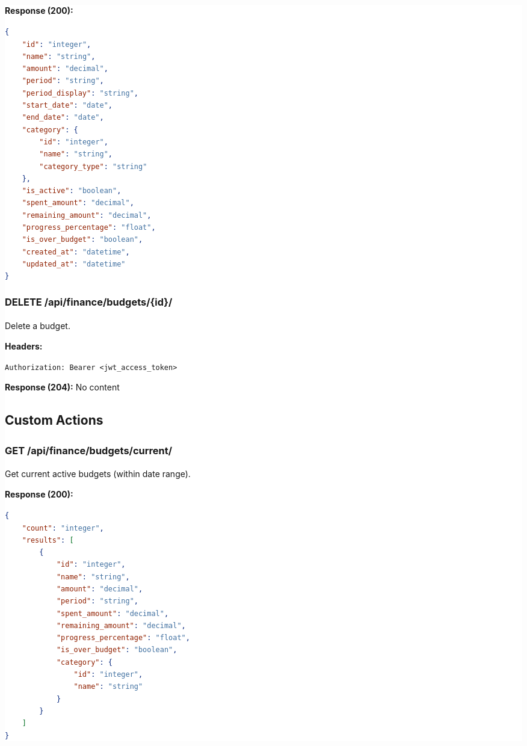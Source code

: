 **Response (200):**
```json
{
    "id": "integer",
    "name": "string",
    "amount": "decimal",
    "period": "string",
    "period_display": "string",
    "start_date": "date",
    "end_date": "date",
    "category": {
        "id": "integer",
        "name": "string",
        "category_type": "string"
    },
    "is_active": "boolean",
    "spent_amount": "decimal",
    "remaining_amount": "decimal",
    "progress_percentage": "float",
    "is_over_budget": "boolean",
    "created_at": "datetime",
    "updated_at": "datetime"
}
```

### DELETE /api/finance/budgets/{id}/
Delete a budget.

**Headers:**
```
Authorization: Bearer <jwt_access_token>
```

**Response (204):** No content

## Custom Actions

### GET /api/finance/budgets/current/
Get current active budgets (within date range).

**Response (200):**
```json
{
    "count": "integer",
    "results": [
        {
            "id": "integer",
            "name": "string",
            "amount": "decimal",
            "period": "string",
            "spent_amount": "decimal",
            "remaining_amount": "decimal",
            "progress_percentage": "float",
            "is_over_budget": "boolean",
            "category": {
                "id": "integer",
                "name": "string"
            }
        }
    ]
}
```
